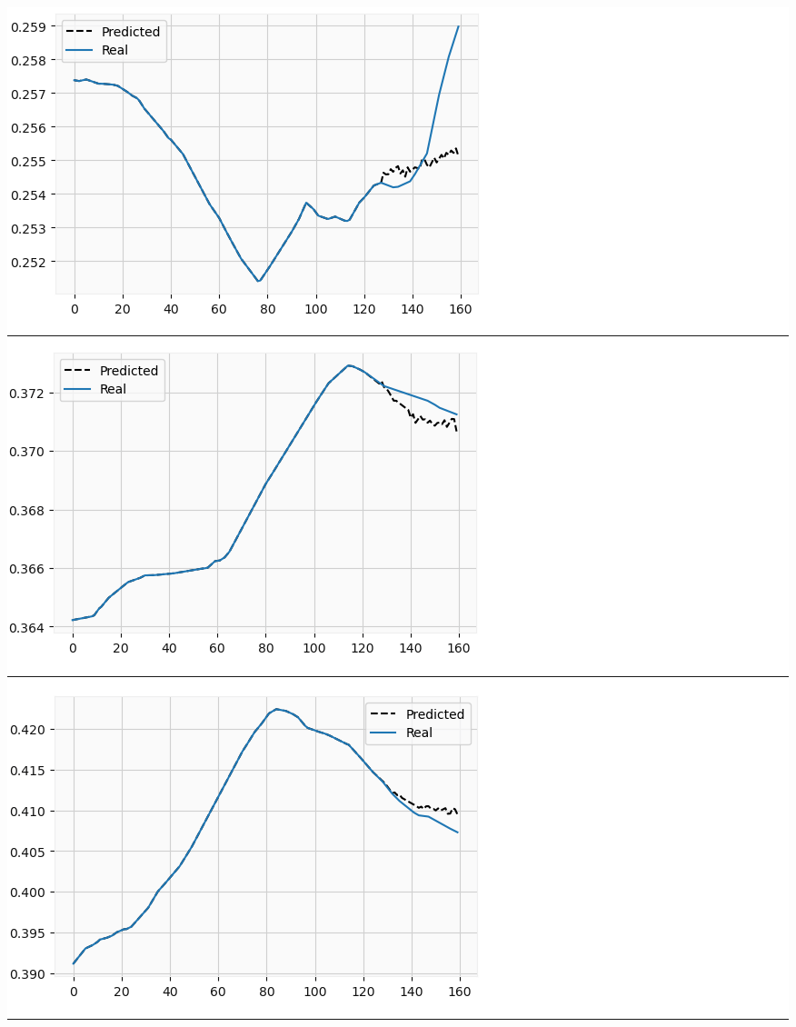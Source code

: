 
![image.png](./img/samples/019.png)

---

![image.png](./img/samples/020.png)

---

![image.png](./img/samples/021.png)

---